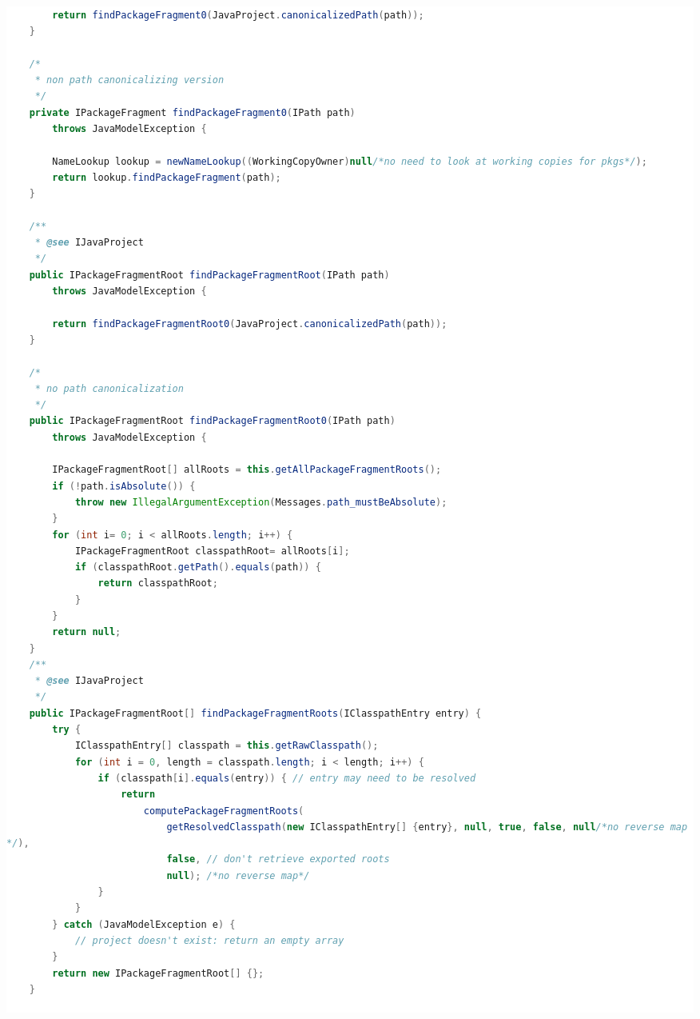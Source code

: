 ```java
		return findPackageFragment0(JavaProject.canonicalizedPath(path));
	}

	/*
	 * non path canonicalizing version
	 */
	private IPackageFragment findPackageFragment0(IPath path) 
		throws JavaModelException {

		NameLookup lookup = newNameLookup((WorkingCopyOwner)null/*no need to look at working copies for pkgs*/);
		return lookup.findPackageFragment(path);
	}

	/**
	 * @see IJavaProject
	 */
	public IPackageFragmentRoot findPackageFragmentRoot(IPath path)
		throws JavaModelException {

		return findPackageFragmentRoot0(JavaProject.canonicalizedPath(path));
	}

	/*
	 * no path canonicalization 
	 */
	public IPackageFragmentRoot findPackageFragmentRoot0(IPath path)
		throws JavaModelException {

		IPackageFragmentRoot[] allRoots = this.getAllPackageFragmentRoots();
		if (!path.isAbsolute()) {
			throw new IllegalArgumentException(Messages.path_mustBeAbsolute); 
		}
		for (int i= 0; i < allRoots.length; i++) {
			IPackageFragmentRoot classpathRoot= allRoots[i];
			if (classpathRoot.getPath().equals(path)) {
				return classpathRoot;
			}
		}
		return null;
	}
	/**
	 * @see IJavaProject
	 */
	public IPackageFragmentRoot[] findPackageFragmentRoots(IClasspathEntry entry) {
		try {
			IClasspathEntry[] classpath = this.getRawClasspath();
			for (int i = 0, length = classpath.length; i < length; i++) {
				if (classpath[i].equals(entry)) { // entry may need to be resolved
					return 
						computePackageFragmentRoots(
							getResolvedClasspath(new IClasspathEntry[] {entry}, null, true, false, null/*no reverse map*/), 
							false, // don't retrieve exported roots
							null); /*no reverse map*/
				}
			}
		} catch (JavaModelException e) {
			// project doesn't exist: return an empty array
		}
		return new IPackageFragmentRoot[] {};
	}
	
```
